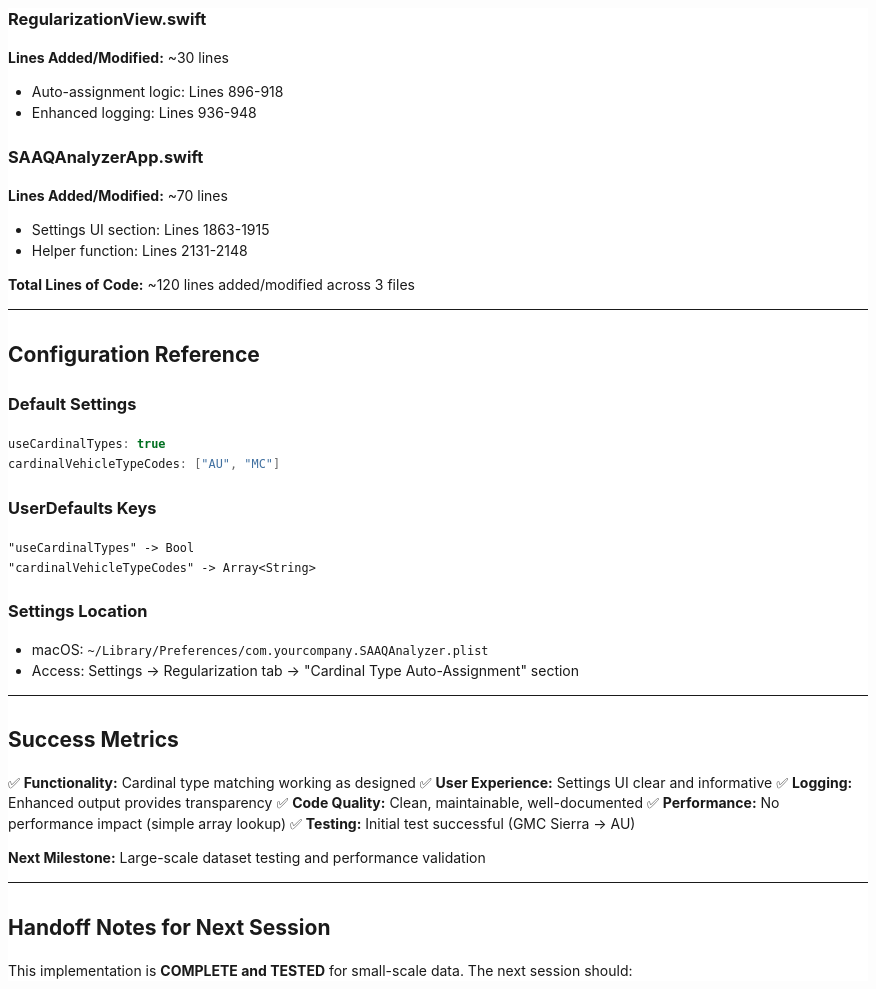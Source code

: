 ### RegularizationView.swift
**Lines Added/Modified:** ~30 lines
- Auto-assignment logic: Lines 896-918
- Enhanced logging: Lines 936-948

### SAAQAnalyzerApp.swift
**Lines Added/Modified:** ~70 lines
- Settings UI section: Lines 1863-1915
- Helper function: Lines 2131-2148

**Total Lines of Code:** ~120 lines added/modified across 3 files

---

## Configuration Reference

### Default Settings
```swift
useCardinalTypes: true
cardinalVehicleTypeCodes: ["AU", "MC"]
```

### UserDefaults Keys
```
"useCardinalTypes" -> Bool
"cardinalVehicleTypeCodes" -> Array<String>
```

### Settings Location
- macOS: `~/Library/Preferences/com.yourcompany.SAAQAnalyzer.plist`
- Access: Settings → Regularization tab → "Cardinal Type Auto-Assignment" section

---

## Success Metrics

✅ **Functionality:** Cardinal type matching working as designed
✅ **User Experience:** Settings UI clear and informative
✅ **Logging:** Enhanced output provides transparency
✅ **Code Quality:** Clean, maintainable, well-documented
✅ **Performance:** No performance impact (simple array lookup)
✅ **Testing:** Initial test successful (GMC Sierra → AU)

**Next Milestone:** Large-scale dataset testing and performance validation

---

## Handoff Notes for Next Session

This implementation is **COMPLETE and TESTED** for small-scale data. The next session should:
